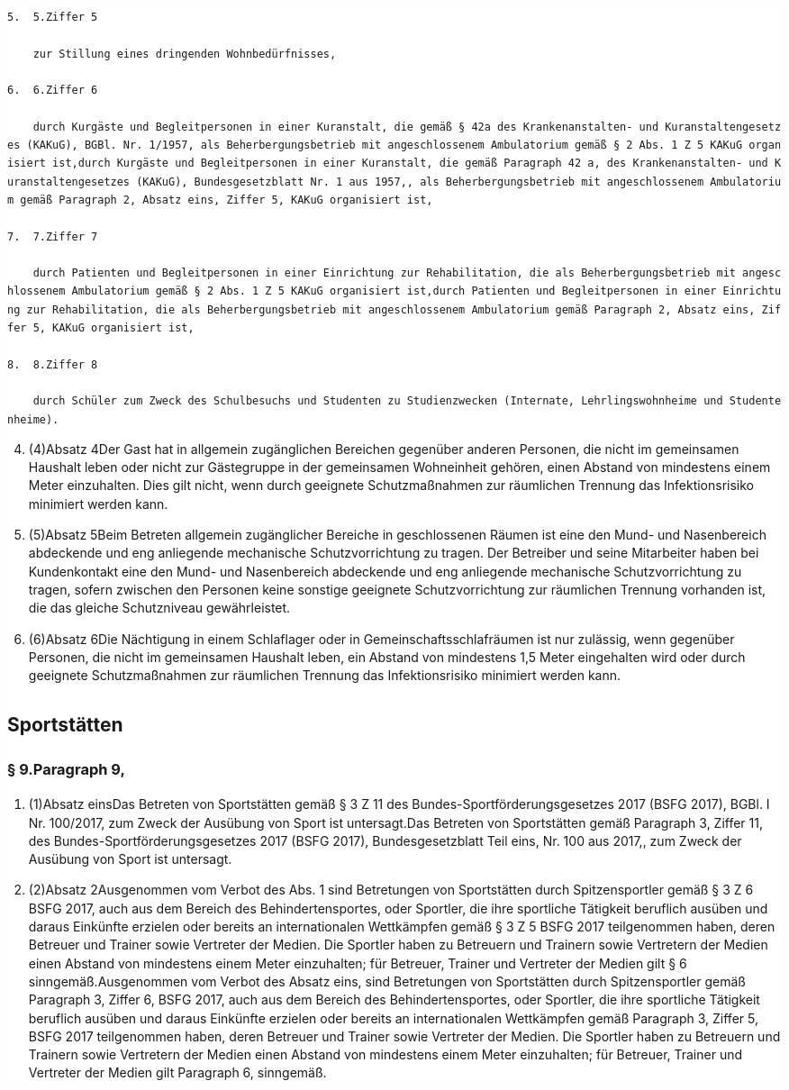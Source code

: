     5.  5.Ziffer 5
        
        zur Stillung eines dringenden Wohnbedürfnisses,
        
    6.  6.Ziffer 6
        
        durch Kurgäste und Begleitpersonen in einer Kuranstalt, die gemäß § 42a des Krankenanstalten- und Kuranstaltengesetzes (KAKuG), BGBl. Nr. 1/1957, als Beherbergungsbetrieb mit angeschlossenem Ambulatorium gemäß § 2 Abs. 1 Z 5 KAKuG organisiert ist,durch Kurgäste und Begleitpersonen in einer Kuranstalt, die gemäß Paragraph 42 a, des Krankenanstalten- und Kuranstaltengesetzes (KAKuG), Bundesgesetzblatt Nr. 1 aus 1957,, als Beherbergungsbetrieb mit angeschlossenem Ambulatorium gemäß Paragraph 2, Absatz eins, Ziffer 5, KAKuG organisiert ist,
        
    7.  7.Ziffer 7
        
        durch Patienten und Begleitpersonen in einer Einrichtung zur Rehabilitation, die als Beherbergungsbetrieb mit angeschlossenem Ambulatorium gemäß § 2 Abs. 1 Z 5 KAKuG organisiert ist,durch Patienten und Begleitpersonen in einer Einrichtung zur Rehabilitation, die als Beherbergungsbetrieb mit angeschlossenem Ambulatorium gemäß Paragraph 2, Absatz eins, Ziffer 5, KAKuG organisiert ist,
        
    8.  8.Ziffer 8
        
        durch Schüler zum Zweck des Schulbesuchs und Studenten zu Studienzwecken (Internate, Lehrlingswohnheime und Studentenheime).
        
    
4.  (4)Absatz 4Der Gast hat in allgemein zugänglichen Bereichen gegenüber anderen Personen, die nicht im gemeinsamen Haushalt leben oder nicht zur Gästegruppe in der gemeinsamen Wohneinheit gehören, einen Abstand von mindestens einem Meter einzuhalten. Dies gilt nicht, wenn durch geeignete Schutzmaßnahmen zur räumlichen Trennung das Infektionsrisiko minimiert werden kann.
    
5.  (5)Absatz 5Beim Betreten allgemein zugänglicher Bereiche in geschlossenen Räumen ist eine den Mund- und Nasenbereich abdeckende und eng anliegende mechanische Schutzvorrichtung zu tragen. Der Betreiber und seine Mitarbeiter haben bei Kundenkontakt eine den Mund- und Nasenbereich abdeckende und eng anliegende mechanische Schutzvorrichtung zu tragen, sofern zwischen den Personen keine sonstige geeignete Schutzvorrichtung zur räumlichen Trennung vorhanden ist, die das gleiche Schutzniveau gewährleistet.
    
6.  (6)Absatz 6Die Nächtigung in einem Schlaflager oder in Gemeinschaftsschlafräumen ist nur zulässig, wenn gegenüber Personen, die nicht im gemeinsamen Haushalt leben, ein Abstand von mindestens 1,5 Meter eingehalten wird oder durch geeignete Schutzmaßnahmen zur räumlichen Trennung das Infektionsrisiko minimiert werden kann.
    

Sportstätten
------------

### § 9.Paragraph 9,

1.  (1)Absatz einsDas Betreten von Sportstätten gemäß § 3 Z 11 des Bundes-Sportförderungsgesetzes 2017 (BSFG 2017), BGBl. I Nr. 100/2017, zum Zweck der Ausübung von Sport ist untersagt.Das Betreten von Sportstätten gemäß Paragraph 3, Ziffer 11, des Bundes-Sportförderungsgesetzes 2017 (BSFG 2017), Bundesgesetzblatt Teil eins, Nr. 100 aus 2017,, zum Zweck der Ausübung von Sport ist untersagt.
    
2.  (2)Absatz 2Ausgenommen vom Verbot des Abs. 1 sind Betretungen von Sportstätten durch Spitzensportler gemäß § 3 Z 6 BSFG 2017, auch aus dem Bereich des Behindertensportes, oder Sportler, die ihre sportliche Tätigkeit beruflich ausüben und daraus Einkünfte erzielen oder bereits an internationalen Wettkämpfen gemäß § 3 Z 5 BSFG 2017 teilgenommen haben, deren Betreuer und Trainer sowie Vertreter der Medien. Die Sportler haben zu Betreuern und Trainern sowie Vertretern der Medien einen Abstand von mindestens einem Meter einzuhalten; für Betreuer, Trainer und Vertreter der Medien gilt § 6 sinngemäß.Ausgenommen vom Verbot des Absatz eins, sind Betretungen von Sportstätten durch Spitzensportler gemäß Paragraph 3, Ziffer 6, BSFG 2017, auch aus dem Bereich des Behindertensportes, oder Sportler, die ihre sportliche Tätigkeit beruflich ausüben und daraus Einkünfte erzielen oder bereits an internationalen Wettkämpfen gemäß Paragraph 3, Ziffer 5, BSFG 2017 teilgenommen haben, deren Betreuer und Trainer sowie Vertreter der Medien. Die Sportler haben zu Betreuern und Trainern sowie Vertretern der Medien einen Abstand von mindestens einem Meter einzuhalten; für Betreuer, Trainer und Vertreter der Medien gilt Paragraph 6, sinngemäß.
    